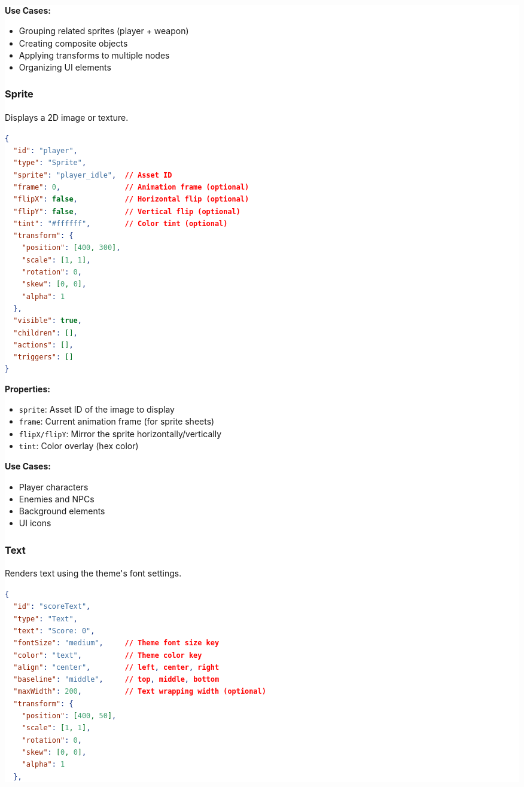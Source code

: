 **Use Cases:**
- Grouping related sprites (player + weapon)
- Creating composite objects
- Applying transforms to multiple nodes
- Organizing UI elements

### Sprite

Displays a 2D image or texture.

```json
{
  "id": "player",
  "type": "Sprite",
  "sprite": "player_idle",  // Asset ID
  "frame": 0,               // Animation frame (optional)
  "flipX": false,           // Horizontal flip (optional)
  "flipY": false,           // Vertical flip (optional)
  "tint": "#ffffff",        // Color tint (optional)
  "transform": {
    "position": [400, 300],
    "scale": [1, 1],
    "rotation": 0,
    "skew": [0, 0],
    "alpha": 1
  },
  "visible": true,
  "children": [],
  "actions": [],
  "triggers": []
}
```

**Properties:**
- `sprite`: Asset ID of the image to display
- `frame`: Current animation frame (for sprite sheets)
- `flipX/flipY`: Mirror the sprite horizontally/vertically
- `tint`: Color overlay (hex color)

**Use Cases:**
- Player characters
- Enemies and NPCs
- Background elements
- UI icons

### Text

Renders text using the theme's font settings.

```json
{
  "id": "scoreText",
  "type": "Text",
  "text": "Score: 0",
  "fontSize": "medium",     // Theme font size key
  "color": "text",          // Theme color key
  "align": "center",        // left, center, right
  "baseline": "middle",     // top, middle, bottom
  "maxWidth": 200,          // Text wrapping width (optional)
  "transform": {
    "position": [400, 50],
    "scale": [1, 1],
    "rotation": 0,
    "skew": [0, 0],
    "alpha": 1
  },
```